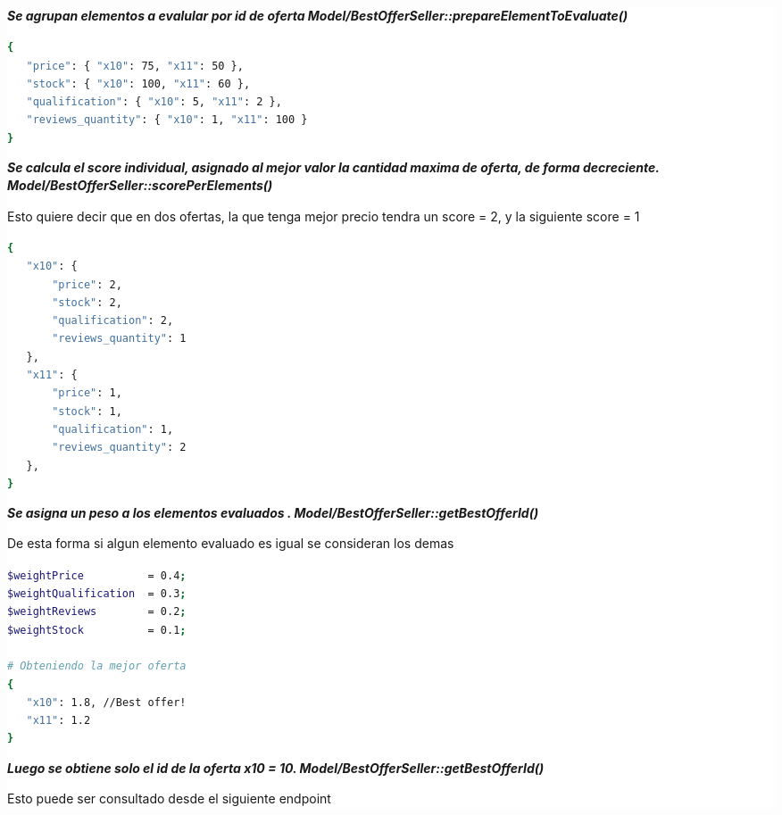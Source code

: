 ___Se agrupan elementos a evalular por id de oferta **Model/BestOfferSeller::prepareElementToEvaluate()**___

```bash
{
   "price": { "x10": 75, "x11": 50 },
   "stock": { "x10": 100, "x11": 60 },
   "qualification": { "x10": 5, "x11": 2 },
   "reviews_quantity": { "x10": 1, "x11": 100 }
}
```

___Se calcula el score individual, asignado al mejor valor la cantidad maxima de oferta, de forma decreciente. **Model/BestOfferSeller::scorePerElements()**___

Esto quiere decir que en dos ofertas, la que tenga mejor precio tendra un score = 2, y la siguiente score = 1
```bash
{
   "x10": {
       "price": 2,
       "stock": 2,
       "qualification": 2,
       "reviews_quantity": 1
   },
   "x11": {
       "price": 1,
       "stock": 1,
       "qualification": 1,
       "reviews_quantity": 2
   },
}
```

___Se asigna un peso a los elementos evaluados . **Model/BestOfferSeller::getBestOfferId()**___

De esta forma si algun elemento evaluado es igual se consideran los demas 

```bash
$weightPrice          = 0.4; 
$weightQualification  = 0.3; 
$weightReviews        = 0.2; 
$weightStock          = 0.1;

# Obteniendo la mejor oferta
{
   "x10": 1.8, //Best offer!
   "x11": 1.2
}
```

___Luego se obtiene solo el id de la oferta **x10 = 10**. **Model/BestOfferSeller::getBestOfferId()**___

Esto puede ser consultado desde el siguiente endpoint
